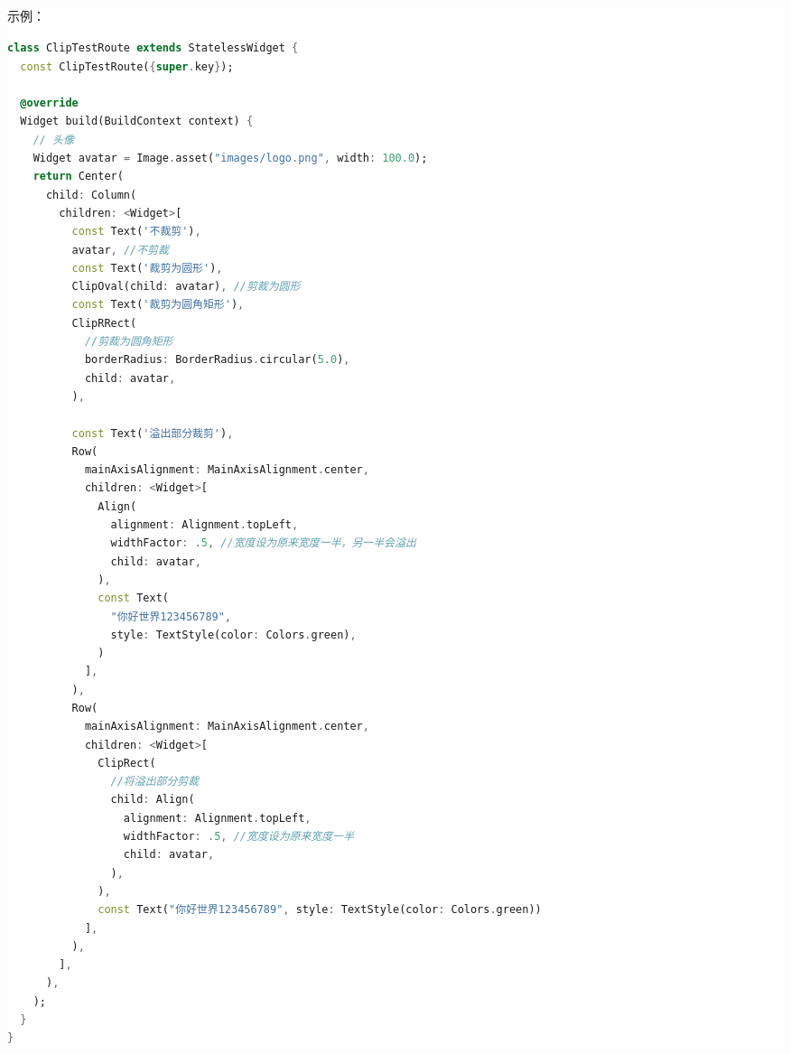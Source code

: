 示例：

```dart
class ClipTestRoute extends StatelessWidget {
  const ClipTestRoute({super.key});

  @override
  Widget build(BuildContext context) {
    // 头像
    Widget avatar = Image.asset("images/logo.png", width: 100.0);
    return Center(
      child: Column(
        children: <Widget>[
          const Text('不裁剪'),
          avatar, //不剪裁
          const Text('裁剪为圆形'),
          ClipOval(child: avatar), //剪裁为圆形
          const Text('裁剪为圆角矩形'),
          ClipRRect(
            //剪裁为圆角矩形
            borderRadius: BorderRadius.circular(5.0),
            child: avatar,
          ),

          const Text('溢出部分裁剪'),
          Row(
            mainAxisAlignment: MainAxisAlignment.center,
            children: <Widget>[
              Align(
                alignment: Alignment.topLeft,
                widthFactor: .5, //宽度设为原来宽度一半，另一半会溢出
                child: avatar,
              ),
              const Text(
                "你好世界123456789",
                style: TextStyle(color: Colors.green),
              )
            ],
          ),
          Row(
            mainAxisAlignment: MainAxisAlignment.center,
            children: <Widget>[
              ClipRect(
                //将溢出部分剪裁
                child: Align(
                  alignment: Alignment.topLeft,
                  widthFactor: .5, //宽度设为原来宽度一半
                  child: avatar,
                ),
              ),
              const Text("你好世界123456789", style: TextStyle(color: Colors.green))
            ],
          ),
        ],
      ),
    );
  }
}
```
